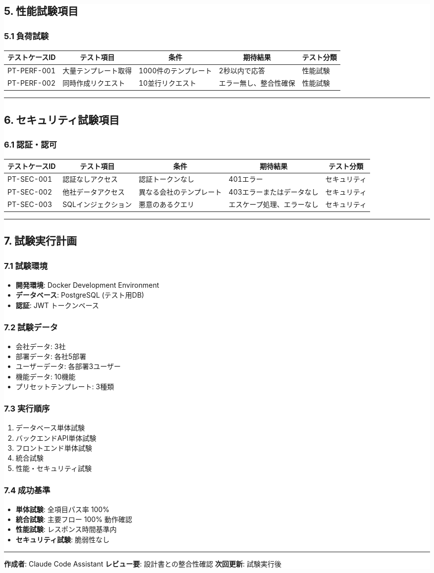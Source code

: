 
## 5. 性能試験項目

### 5.1 負荷試験

| テストケースID | テスト項目 | 条件 | 期待結果 | テスト分類 |
|-------------|-----------|------|----------|-----------|
| PT-PERF-001 | 大量テンプレート取得 | 1000件のテンプレート | 2秒以内で応答 | 性能試験 |
| PT-PERF-002 | 同時作成リクエスト | 10並行リクエスト | エラー無し、整合性確保 | 性能試験 |

---

## 6. セキュリティ試験項目

### 6.1 認証・認可

| テストケースID | テスト項目 | 条件 | 期待結果 | テスト分類 |
|-------------|-----------|------|----------|-----------|
| PT-SEC-001 | 認証なしアクセス | 認証トークンなし | 401エラー | セキュリティ |
| PT-SEC-002 | 他社データアクセス | 異なる会社のテンプレート | 403エラーまたはデータなし | セキュリティ |
| PT-SEC-003 | SQLインジェクション | 悪意のあるクエリ | エスケープ処理、エラーなし | セキュリティ |

---

## 7. 試験実行計画

### 7.1 試験環境
- **開発環境**: Docker Development Environment
- **データベース**: PostgreSQL (テスト用DB)
- **認証**: JWT トークンベース

### 7.2 試験データ
- 会社データ: 3社
- 部署データ: 各社5部署
- ユーザーデータ: 各部署3ユーザー
- 機能データ: 10機能
- プリセットテンプレート: 3種類

### 7.3 実行順序
1. データベース単体試験
2. バックエンドAPI単体試験
3. フロントエンド単体試験
4. 統合試験
5. 性能・セキュリティ試験

### 7.4 成功基準
- **単体試験**: 全項目パス率 100%
- **統合試験**: 主要フロー 100% 動作確認
- **性能試験**: レスポンス時間基準内
- **セキュリティ試験**: 脆弱性なし

---

**作成者**: Claude Code Assistant
**レビュー要**: 設計書との整合性確認
**次回更新**: 試験実行後